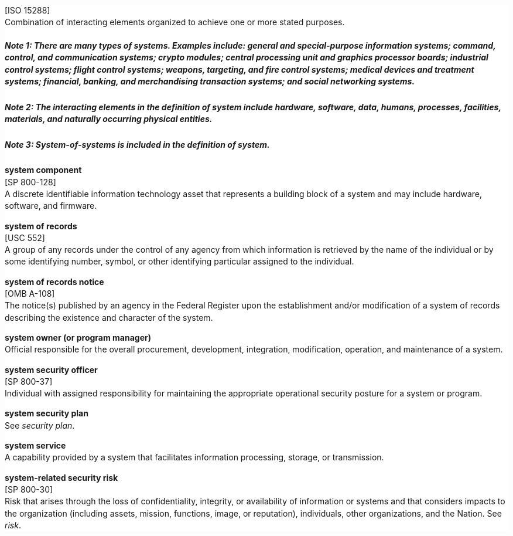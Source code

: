 [ISO 15288]  
Combination of interacting elements organized to achieve one or more stated purposes.
##### Note 1: There are many types of systems. Examples include: general and special-purpose information systems; command, control, and communication systems; crypto modules; central processing unit and graphics processor boards; industrial control systems; flight control systems; weapons, targeting, and fire control systems; medical devices and treatment systems; financial, banking, and merchandising transaction systems; and social networking systems.
##### Note 2: The interacting elements in the definition of system include hardware, software, data, humans, processes, facilities, materials, and naturally occurring physical entities.
##### Note 3: System-of-systems is included in the definition of system.

**system component**  
[SP 800-128]  
A discrete identifiable information technology asset that represents a building block of a system and may include hardware, software, and firmware.

**system of records**  
[USC 552]  
A group of any records under the control of any agency from which information is retrieved by the name of the individual or by some identifying number, symbol, or other identifying particular assigned to the individual.

**system of records notice**  
[OMB A-108]  
The notice(s) published by an agency in the Federal Register upon the establishment and/or modification of a system of records describing the existence and character of the system.

**system owner (or program manager)**  
Official responsible for the overall procurement, development, integration, modification, operation, and maintenance of a system.

**system security officer**  
[SP 800-37]  
Individual with assigned responsibility for maintaining the appropriate operational security posture for a system or program.

**system security plan**  
See _security plan_.

**system service**  
A capability provided by a system that facilitates information
processing, storage, or transmission.

**system-related security risk**  
[SP 800-30]  
Risk that arises through the loss of confidentiality, integrity, or availability of information or systems and that considers impacts to the organization (including assets, mission, functions, image, or reputation), individuals, other organizations, and the Nation. See _risk_.
